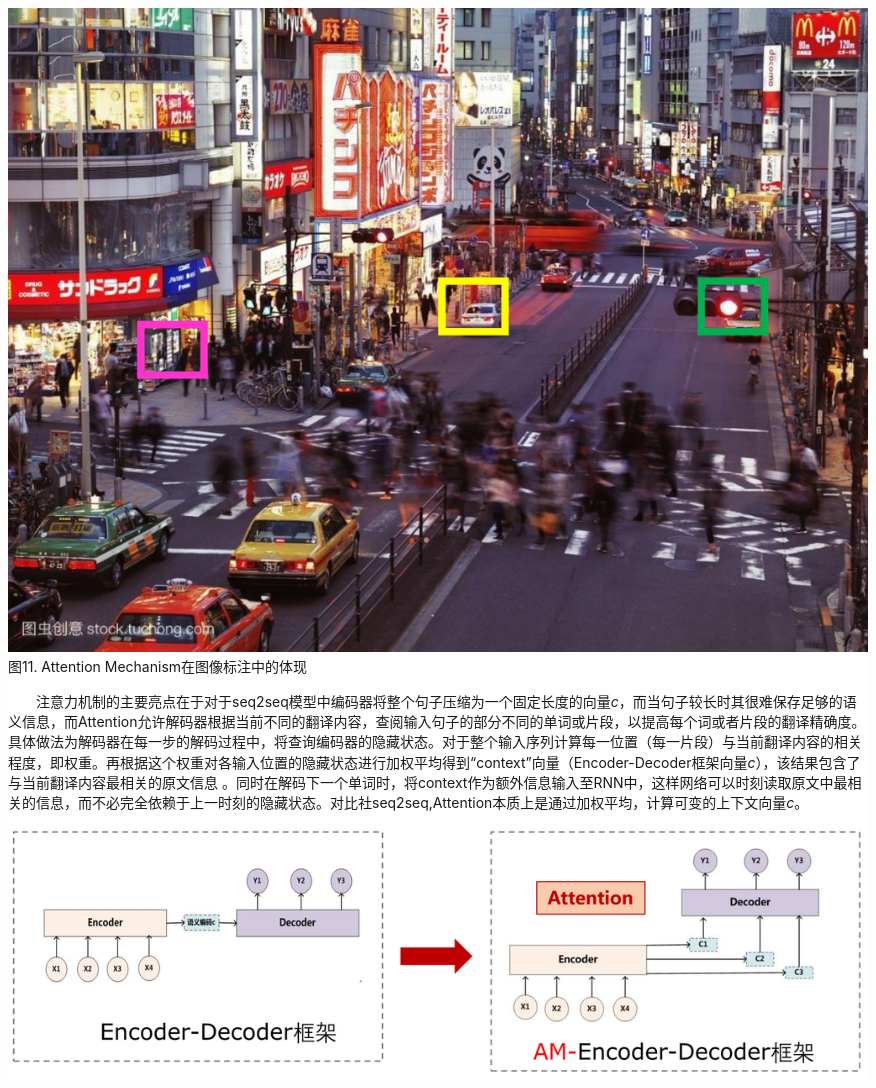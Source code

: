 ![Attention image](attention_img.png)
<br/>
图11. Attention Mechanism在图像标注中的体现
</center>

&emsp;&emsp;注意力机制的主要亮点在于对于seq2seq模型中编码器将整个句子压缩为一个固定长度的向量$c$，而当句子较长时其很难保存足够的语义信息，而Attention允许解码器根据当前不同的翻译内容，查阅输入句子的部分不同的单词或片段，以提高每个词或者片段的翻译精确度。具体做法为解码器在每一步的解码过程中，将查询编码器的隐藏状态。对于整个输入序列计算每一位置（每一片段）与当前翻译内容的相关程度，即权重。再根据这个权重对各输入位置的隐藏状态进行加权平均得到“context”向量（Encoder-Decoder框架向量$c$），该结果包含了与当前翻译内容最相关的原文信息 。同时在解码下一个单词时，将context作为额外信息输入至RNN中，这样网络可以时刻读取原文中最相关的信息，而不必完全依赖于上一时刻的隐藏状态。对比社seq2seq,Attention本质上是通过加权平均，计算可变的上下文向量$c$。

<center>

![Attention Mechanism](attention_ppt_1.png)
<br/>